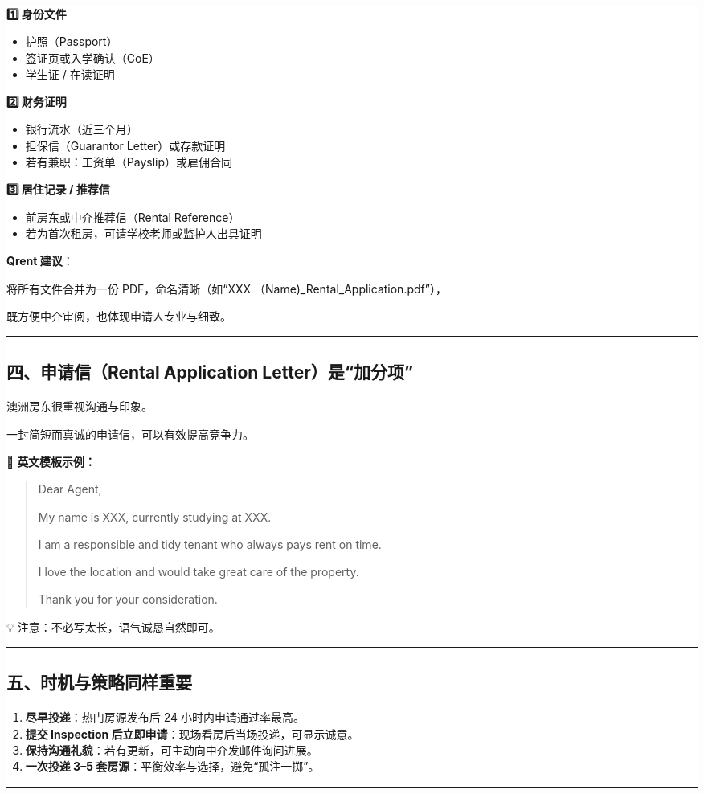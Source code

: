 **1️⃣ 身份文件**

- 护照（Passport）
- 签证页或入学确认（CoE）
- 学生证 / 在读证明

**2️⃣ 财务证明**

- 银行流水（近三个月）
- 担保信（Guarantor Letter）或存款证明
- 若有兼职：工资单（Payslip）或雇佣合同

**3️⃣ 居住记录 / 推荐信**

- 前房东或中介推荐信（Rental Reference）
- 若为首次租房，可请学校老师或监护人出具证明

**Qrent 建议**：

将所有文件合并为一份 PDF，命名清晰（如“XXX （Name)_Rental_Application.pdf”），

既方便中介审阅，也体现申请人专业与细致。

---

## 四、申请信（Rental Application Letter）是“加分项”

澳洲房东很重视沟通与印象。

一封简短而真诚的申请信，可以有效提高竞争力。

📝 **英文模板示例：**

> Dear Agent,
> 
> 
> My name is XXX, currently studying at XXX.
> 
> I am a responsible and tidy tenant who always pays rent on time.
> 
> I love the location and would take great care of the property.
> 
> Thank you for your consideration.
> 

💡 注意：不必写太长，语气诚恳自然即可。

---

## 五、时机与策略同样重要

1. **尽早投递**：热门房源发布后 24 小时内申请通过率最高。
2. **提交 Inspection 后立即申请**：现场看房后当场投递，可显示诚意。
3. **保持沟通礼貌**：若有更新，可主动向中介发邮件询问进展。
4. **一次投递 3–5 套房源**：平衡效率与选择，避免“孤注一掷”。

---
